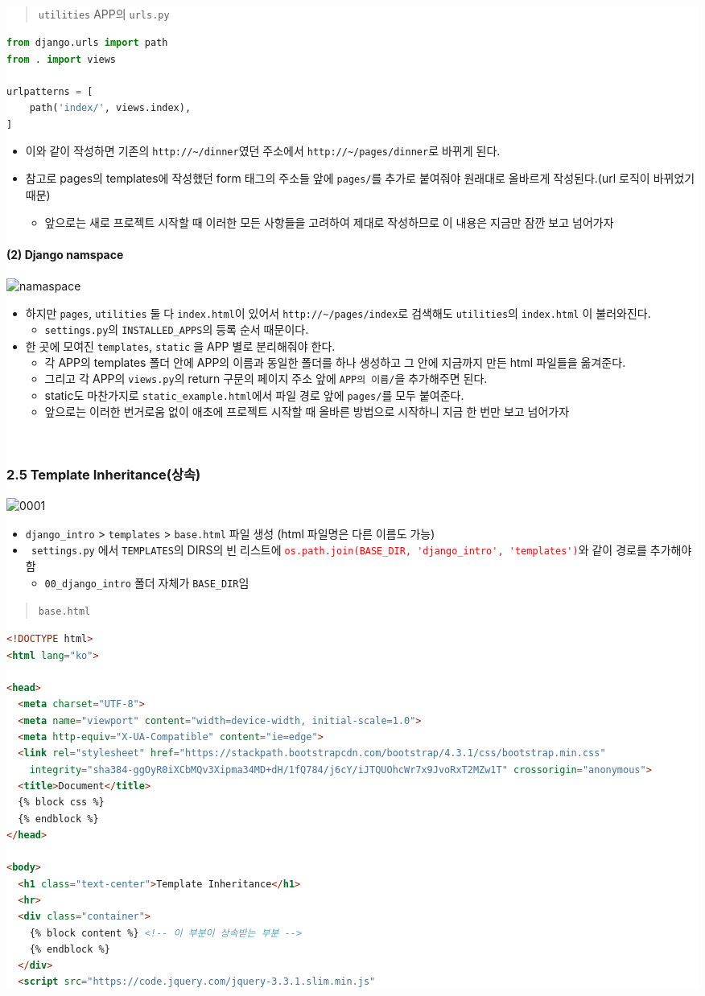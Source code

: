 > `utilities` APP의 `urls.py`

```python
from django.urls import path
from . import views

urlpatterns = [
    path('index/', views.index),
]
```

- 이와 같이 작성하면 기존의 `http://~/dinner`였던 주소에서 `http://~/pages/dinner`로 바뀌게 된다.

- 참고로 pages의 templates에 작성했던 form 태그의 주소들 앞에 `pages/`를 추가로 붙여줘야 원래대로 올바르게 작성된다.(url 로직이 바뀌었기 때문)
  - 앞으로는 새로 프로젝트 시작할 때 이러한 모든 사항들을 고려하여 제대로 작성하므로 이 내용은 지금만 잠깐 보고 넘어가자

#### (2) Django namspace

![namaspace](https://user-images.githubusercontent.com/52685250/63146608-78dc9600-c036-11e9-9ed6-49cba233db6b.JPG)

- 하지만 `pages`, `utilities` 둘 다 `index.html`이 있어서 `http://~/pages/index`로 검색해도 `utilities`의 `index.html` 이 불러와진다.
  - `settings.py`의 `INSTALLED_APPS`의 등록 순서 때문이다.
- 한 곳에 모여진 `templates`, `static` 을 APP 별로 분리해줘야 한다.
  - 각 APP의 templates 폴더 안에 APP의 이름과 동일한 폴더를 하나 생성하고 그 안에 지금까지 만든 html 파일들을 옮겨준다.
  - 그리고 각 APP의 `views.py`의 return 구문의 페이지 주소 앞에 `APP의 이름/`을 추가해주면 된다.
  - static도 마찬가지로 `static_example.html`에서 파일 경로 앞에 `pages/`를 모두 붙여준다.
  - 앞으로는 이러한 번거로움 없이 애초에 프로젝트 시작할 때 올바른 방법으로 시작하니 지금 한 번만 보고 넘어가자

<br>

### 2.5 Template Inheritance(상속)

![0001](https://user-images.githubusercontent.com/52685250/63147381-f2758380-c038-11e9-9196-1eac9360bc9f.JPG)

- `django_intro` > `templates` > `base.html` 파일 생성 (html 파일명은 다른 이름도 가능)
- ` settings.py` 에서 `TEMPLATES`의 DIRS의 빈 리스트에 <font color="red">`os.path.join(BASE_DIR, 'django_intro', 'templates')`</font>와 같이 경로를 추가해야 함
  - `00_django_intro` 폴더 자체가 `BASE_DIR`임

> `base.html`

```html
<!DOCTYPE html>
<html lang="ko">

<head>
  <meta charset="UTF-8">
  <meta name="viewport" content="width=device-width, initial-scale=1.0">
  <meta http-equiv="X-UA-Compatible" content="ie=edge">
  <link rel="stylesheet" href="https://stackpath.bootstrapcdn.com/bootstrap/4.3.1/css/bootstrap.min.css"
    integrity="sha384-ggOyR0iXCbMQv3Xipma34MD+dH/1fQ784/j6cY/iJTQUOhcWr7x9JvoRxT2MZw1T" crossorigin="anonymous">
  <title>Document</title>
  {% block css %}
  {% endblock %}
</head>

<body>
  <h1 class="text-center">Template Inheritance</h1>
  <hr>
  <div class="container">
    {% block content %} <!-- 이 부분이 상속받는 부분 -->
    {% endblock %}
  </div>
  <script src="https://code.jquery.com/jquery-3.3.1.slim.min.js"
```
